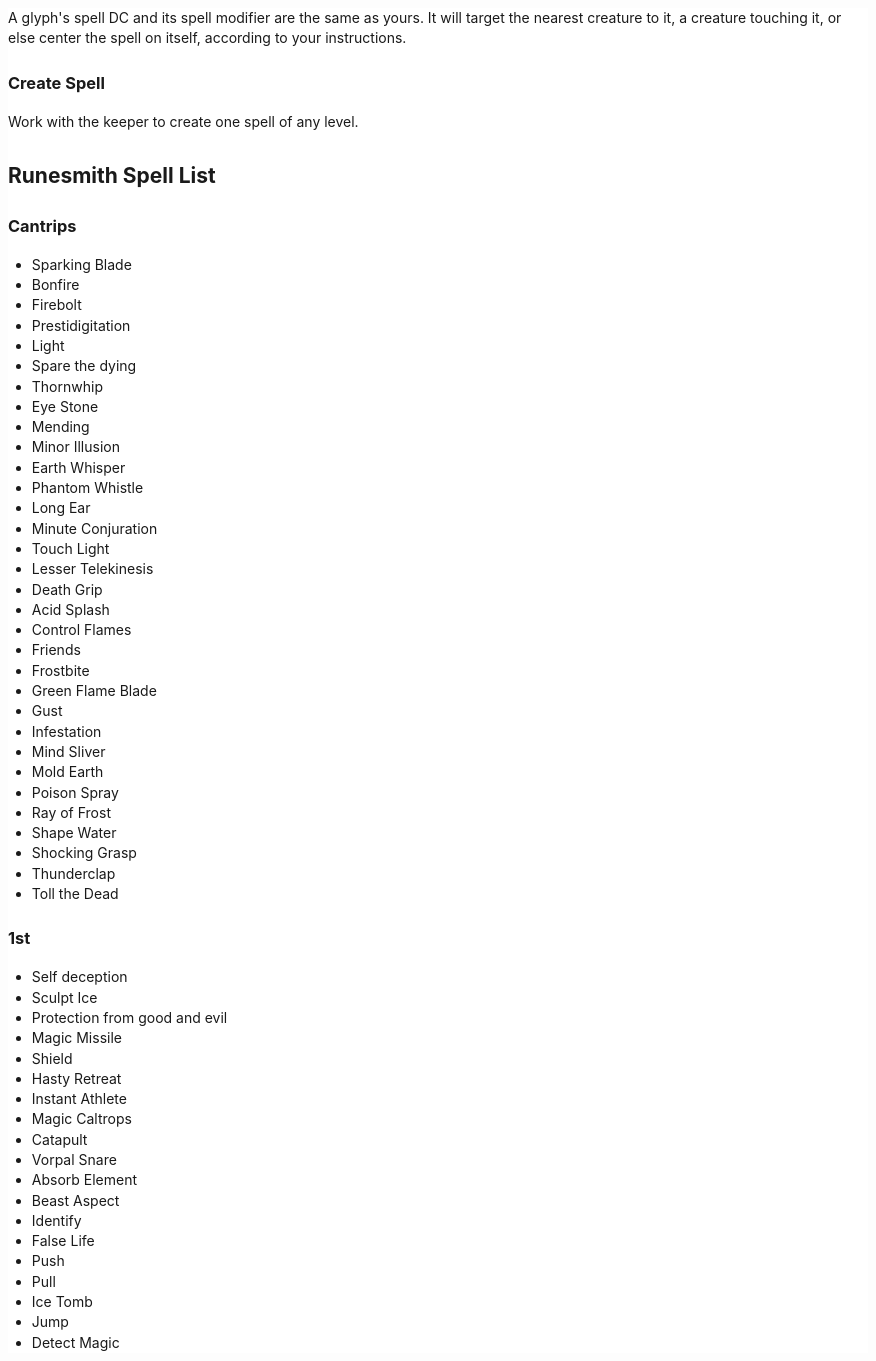 A glyph's spell DC and its spell modifier are the same as yours. It will target the nearest creature to it, a creature touching it, or else center the spell on itself, according to your instructions.

### Create Spell
Work with the keeper to create one spell of any level.

## Runesmith Spell List

### Cantrips
- Sparking Blade 
- Bonfire 
- Firebolt 
- Prestidigitation 
- Light 
- Spare the dying 
- Thornwhip 
- Eye Stone 
- Mending 
- Minor Illusion 
- Earth Whisper 
- Phantom Whistle 
- Long Ear 
- Minute Conjuration 
- Touch Light 
- Lesser Telekinesis 
- Death Grip 
- Acid Splash 
- Control Flames 
- Friends 
- Frostbite 
- Green Flame Blade 
- Gust 
- Infestation 
- Mind Sliver 
- Mold Earth 
- Poison Spray 
- Ray of Frost 
- Shape Water 
- Shocking Grasp 
- Thunderclap 
- Toll the Dead 


### 1st
- Self deception 
- Sculpt Ice 
- Protection from good and evil 
- Magic Missile 
- Shield 
- Hasty Retreat 
- Instant Athlete 
- Magic Caltrops 
- Catapult 
- Vorpal Snare 
- Absorb Element 
- Beast Aspect 
- Identify 
- False Life 
- Push 
- Pull 
- Ice Tomb 
- Jump 
- Detect Magic 